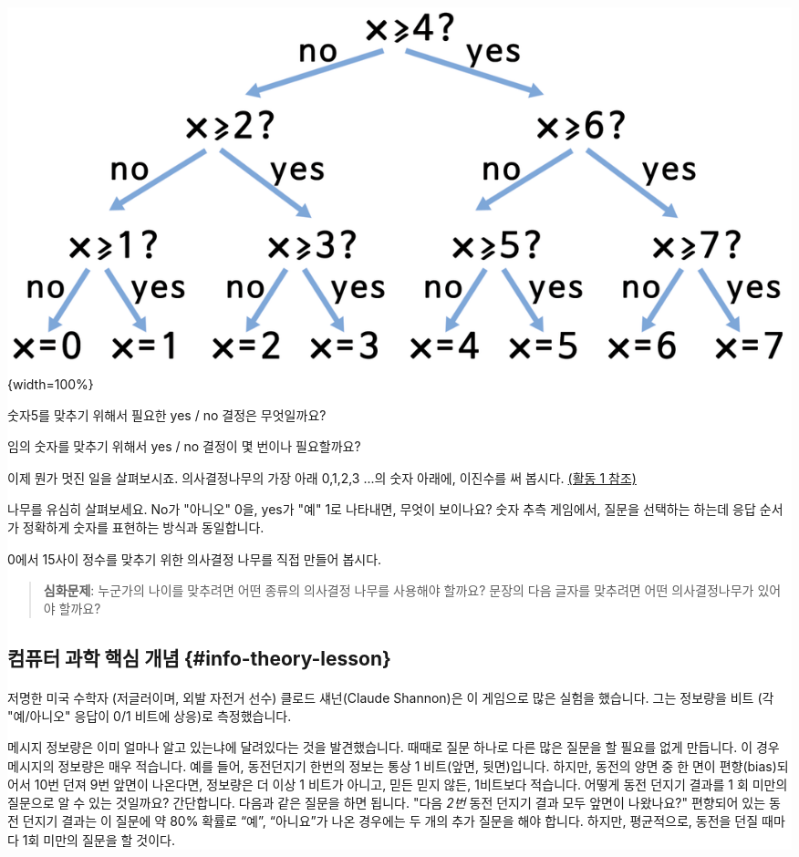 ![의사결정 나무](img/ch05-info/05-info-02-decision-tree.png){width=100%}

숫자5를 맞추기 위해서 필요한 yes / no 결정은 무엇일까요?  

임의 숫자를 맞추기 위해서 yes / no 결정이 몇 번이나 필요할까요?  

이제 뭔가 멋진 일을 살펴보시죠. 의사결정나무의 가장 아래 0,1,2,3 ...의 숫자 아래에, 
이진수를 써 봅시다. [(활동 1 참조)](binary-number.html#activity-one)  
 
나무를 유심히 살펴보세요. No가 "아니오" 0을, yes가 "예" 1로 나타내면, 
무엇이 보이나요? 숫자 추측 게임에서, 질문을 선택하는 하는데 응답 순서가 정확하게 
숫자를 표현하는 방식과 동일합니다.  

0에서 15사이 정수를 맞추기 위한 의사결정 나무를 직접 만들어 봅시다.

> **심화문제**: 누군가의 나이를 맞추려면 어떤 종류의 의사결정 나무를 사용해야 할까요?
> 문장의 다음 글자를 맞추려면 어떤 의사결정나무가 있어야 할까요?


## 컴퓨터 과학 핵심 개념 {#info-theory-lesson}

저명한 미국 수학자 (저글러이며, 외발 자전거 선수) 클로드 섀넌(Claude Shannon)은 
이 게임으로 많은 실험을 했습니다. 
그는 정보량을 비트 (각 "예/아니오" 응답이 0/1 비트에 상응)로 측정했습니다.

메시지 정보량은 이미 얼마나 알고 있는냐에 달려있다는 것을 발견했습니다. 
때때로 질문 하나로 다른 많은 질문을 할 필요를 없게 만듭니다. 
이 경우 메시지의 정보량은 매우 적습니다. 예를 들어, 동전던지기 한번의 정보는 
통상 1 비트(앞면, 뒷면)입니다. 
하지만, 동전의 양면 중 한 면이 편향(bias)되어서 10번 던져 9번 앞면이 나온다면, 
정보량은 더 이상 1 비트가 아니고, 믿든 믿지 않든, 1비트보다 적습니다. 
어떻게 동전 던지기 결과를 1 회 미만의 질문으로 알 수 있는 것일까요? 간단합니다. 
다음과 같은 질문을 하면 됩니다. "다음 *2번* 동전 던지기 결과 모두 앞면이 나왔나요?" 
편향되어 있는 동전 던지기 결과는 이 질문에 약 80% 확률로 “예”, “아니요”가 나온 
경우에는 두 개의 추가 질문을 해야 합니다. 
하지만, 평균적으로, 동전을 던질 때마다 1회 미만의 질문을 할 것이다.  
